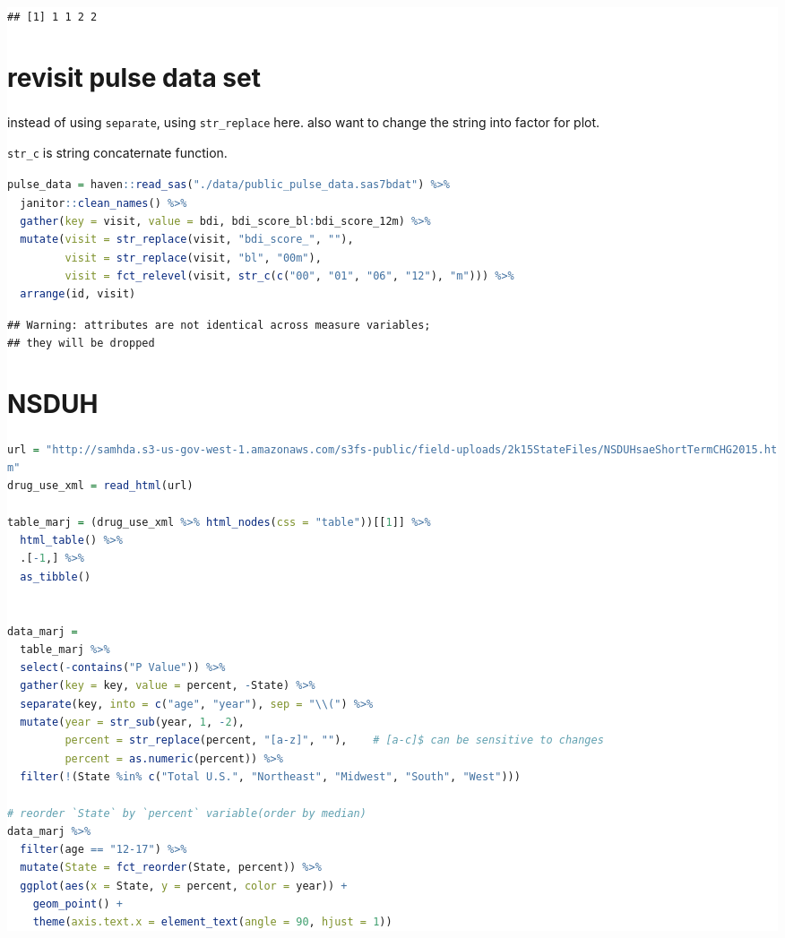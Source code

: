     ## [1] 1 1 2 2

revisit pulse data set
======================

instead of using `separate`, using `str_replace` here. also want to change the string into factor for plot.

`str_c` is string concaternate function.

``` r
pulse_data = haven::read_sas("./data/public_pulse_data.sas7bdat") %>%
  janitor::clean_names() %>%
  gather(key = visit, value = bdi, bdi_score_bl:bdi_score_12m) %>%
  mutate(visit = str_replace(visit, "bdi_score_", ""),
         visit = str_replace(visit, "bl", "00m"),
         visit = fct_relevel(visit, str_c(c("00", "01", "06", "12"), "m"))) %>%
  arrange(id, visit)
```

    ## Warning: attributes are not identical across measure variables;
    ## they will be dropped

NSDUH
=====

``` r
url = "http://samhda.s3-us-gov-west-1.amazonaws.com/s3fs-public/field-uploads/2k15StateFiles/NSDUHsaeShortTermCHG2015.htm"
drug_use_xml = read_html(url)

table_marj = (drug_use_xml %>% html_nodes(css = "table"))[[1]] %>%
  html_table() %>%
  .[-1,] %>%
  as_tibble()


data_marj = 
  table_marj %>%
  select(-contains("P Value")) %>%
  gather(key = key, value = percent, -State) %>%
  separate(key, into = c("age", "year"), sep = "\\(") %>%
  mutate(year = str_sub(year, 1, -2),
         percent = str_replace(percent, "[a-z]", ""),    # [a-c]$ can be sensitive to changes
         percent = as.numeric(percent)) %>%
  filter(!(State %in% c("Total U.S.", "Northeast", "Midwest", "South", "West")))

# reorder `State` by `percent` variable(order by median)
data_marj %>%
  filter(age == "12-17") %>% 
  mutate(State = fct_reorder(State, percent)) %>% 
  ggplot(aes(x = State, y = percent, color = year)) + 
    geom_point() + 
    theme(axis.text.x = element_text(angle = 90, hjust = 1))
```
